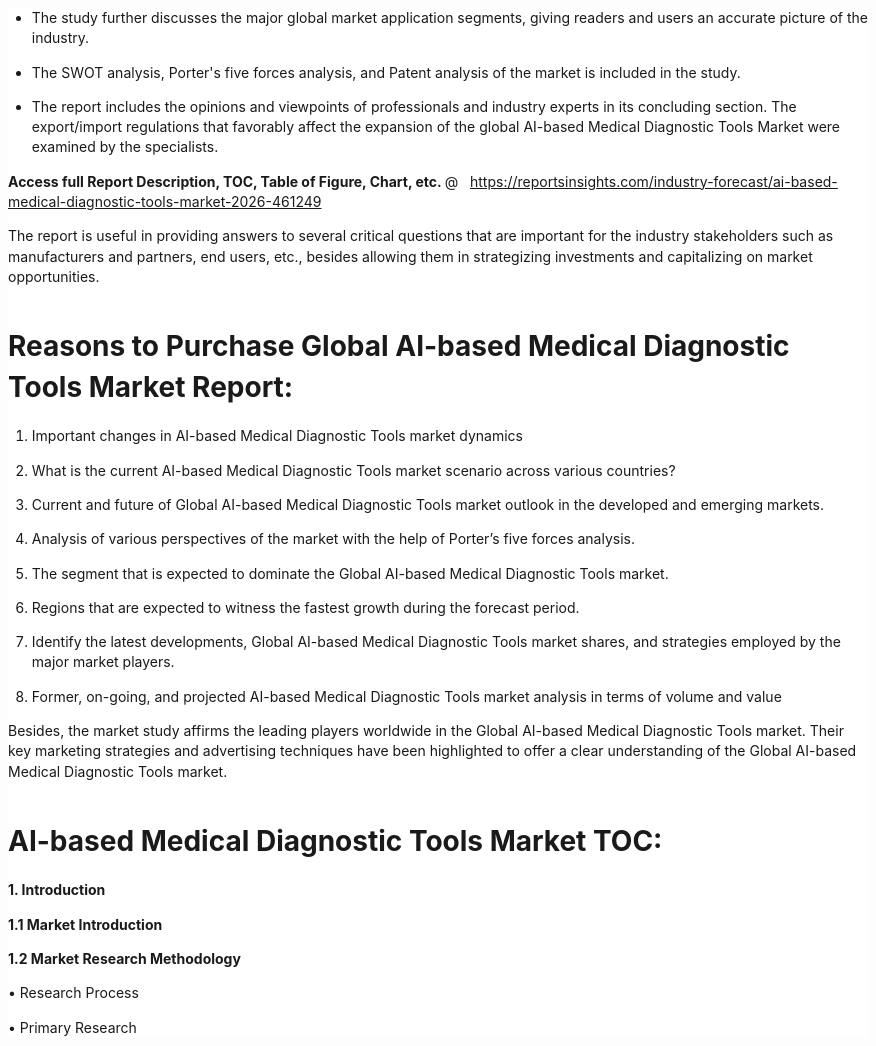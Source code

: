 - The study further discusses the major global market application segments, giving readers and users an accurate picture of the industry.

- The SWOT analysis, Porter's five forces analysis, and Patent analysis of the market is included in the study.

- The report includes the opinions and viewpoints of professionals and industry experts in its concluding section. The export/import regulations that favorably affect the expansion of the global AI-based Medical Diagnostic Tools Market were examined by the specialists.

<strong>Access full Report Description, TOC, Table of Figure, Chart, etc. </strong>@   <a href=https://reportsinsights.com/industry-forecast/ai-based-medical-diagnostic-tools-market-2026-461249>https://reportsinsights.com/industry-forecast/ai-based-medical-diagnostic-tools-market-2026-461249</a>

The report is useful in providing answers to several critical questions that are important for the industry stakeholders such as manufacturers and partners, end users, etc., besides allowing them in strategizing investments and capitalizing on market opportunities.

# <strong>Reasons to Purchase Global AI-based Medical Diagnostic Tools Market Report:</strong>

1. Important changes in AI-based Medical Diagnostic Tools market dynamics

2. What is the current AI-based Medical Diagnostic Tools market scenario across various countries?

3. Current and future of Global AI-based Medical Diagnostic Tools market outlook in the developed and emerging markets.

4. Analysis of various perspectives of the market with the help of Porter’s five forces analysis.

5. The segment that is expected to dominate the Global AI-based Medical Diagnostic Tools market.

6. Regions that are expected to witness the fastest growth during the forecast period.

7. Identify the latest developments, Global AI-based Medical Diagnostic Tools market shares, and strategies employed by the major market players.

8. Former, on-going, and projected AI-based Medical Diagnostic Tools market analysis in terms of volume and value

Besides, the market study affirms the leading players worldwide in the Global AI-based Medical Diagnostic Tools market. Their key marketing strategies and advertising techniques have been highlighted to offer a clear understanding of the Global AI-based Medical Diagnostic Tools market.

# <strong>AI-based Medical Diagnostic Tools Market TOC:</strong>

<strong>1. Introduction</strong>

<strong>1.1 Market Introduction</strong>

<strong>1.2 Market Research Methodology</strong>

• Research Process

• Primary Research
